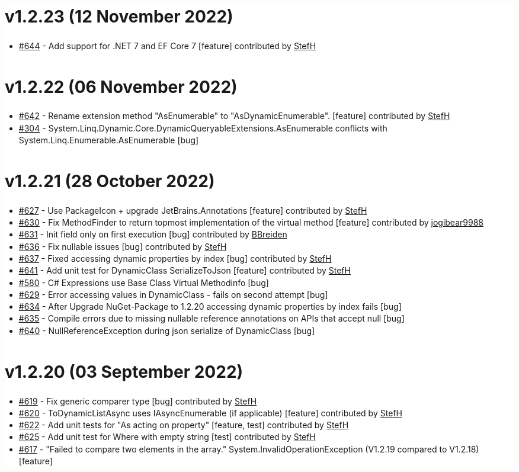 # v1.2.23 (12 November 2022)
- [#644](https://github.com/zzzprojects/System.Linq.Dynamic.Core/pull/644) - Add support for .NET 7 and EF Core 7 [feature] contributed by [StefH](https://github.com/StefH)

# v1.2.22 (06 November 2022)
- [#642](https://github.com/zzzprojects/System.Linq.Dynamic.Core/pull/642) - Rename extension method &quot;AsEnumerable&quot; to &quot;AsDynamicEnumerable&quot;. [feature] contributed by [StefH](https://github.com/StefH)
- [#304](https://github.com/zzzprojects/System.Linq.Dynamic.Core/issues/304) - System.Linq.Dynamic.Core.DynamicQueryableExtensions.AsEnumerable conflicts with System.Linq.Enumerable.AsEnumerable [bug]

# v1.2.21 (28 October 2022)
- [#627](https://github.com/zzzprojects/System.Linq.Dynamic.Core/pull/627) - Use PackageIcon + upgrade JetBrains.Annotations [feature] contributed by [StefH](https://github.com/StefH)
- [#630](https://github.com/zzzprojects/System.Linq.Dynamic.Core/pull/630) - Fix MethodFinder to return topmost implementation of the virtual method [feature] contributed by [jogibear9988](https://github.com/jogibear9988)
- [#631](https://github.com/zzzprojects/System.Linq.Dynamic.Core/pull/631) - Init field only on first execution [bug] contributed by [BBreiden](https://github.com/BBreiden)
- [#636](https://github.com/zzzprojects/System.Linq.Dynamic.Core/pull/636) - Fix nullable issues [bug] contributed by [StefH](https://github.com/StefH)
- [#637](https://github.com/zzzprojects/System.Linq.Dynamic.Core/pull/637) - Fixed accessing dynamic properties by index [bug] contributed by [StefH](https://github.com/StefH)
- [#641](https://github.com/zzzprojects/System.Linq.Dynamic.Core/pull/641) - Add unit test for DynamicClass SerializeToJson [feature] contributed by [StefH](https://github.com/StefH)
- [#580](https://github.com/zzzprojects/System.Linq.Dynamic.Core/issues/580) - C# Expressions use Base Class Virtual Methodinfo [bug]
- [#629](https://github.com/zzzprojects/System.Linq.Dynamic.Core/issues/629) - Error accessing values in DynamicClass - fails on second attempt [bug]
- [#634](https://github.com/zzzprojects/System.Linq.Dynamic.Core/issues/634) - After Upgrade NuGet-Package to 1.2.20 accessing dynamic properties by index fails [bug]
- [#635](https://github.com/zzzprojects/System.Linq.Dynamic.Core/issues/635) - Compile errors due to missing nullable reference annotations on APIs that accept null [bug]
- [#640](https://github.com/zzzprojects/System.Linq.Dynamic.Core/issues/640) - NullReferenceException during json serialize of DynamicClass [bug]

# v1.2.20 (03 September 2022)
- [#619](https://github.com/zzzprojects/System.Linq.Dynamic.Core/pull/619) - Fix generic comparer type [bug] contributed by [StefH](https://github.com/StefH)
- [#620](https://github.com/zzzprojects/System.Linq.Dynamic.Core/pull/620) - ToDynamicListAsync uses IAsyncEnumerable (if applicable) [feature] contributed by [StefH](https://github.com/StefH)
- [#622](https://github.com/zzzprojects/System.Linq.Dynamic.Core/pull/622) - Add unit tests for &quot;As acting on property&quot; [feature, test] contributed by [StefH](https://github.com/StefH)
- [#625](https://github.com/zzzprojects/System.Linq.Dynamic.Core/pull/625) - Add unit test for Where with empty string [test] contributed by [StefH](https://github.com/StefH)
- [#617](https://github.com/zzzprojects/System.Linq.Dynamic.Core/issues/617) - &quot;Failed to compare two elements in the array.&quot; System.InvalidOperationException (V1.2.19 compared to V1.2.18) [feature]
